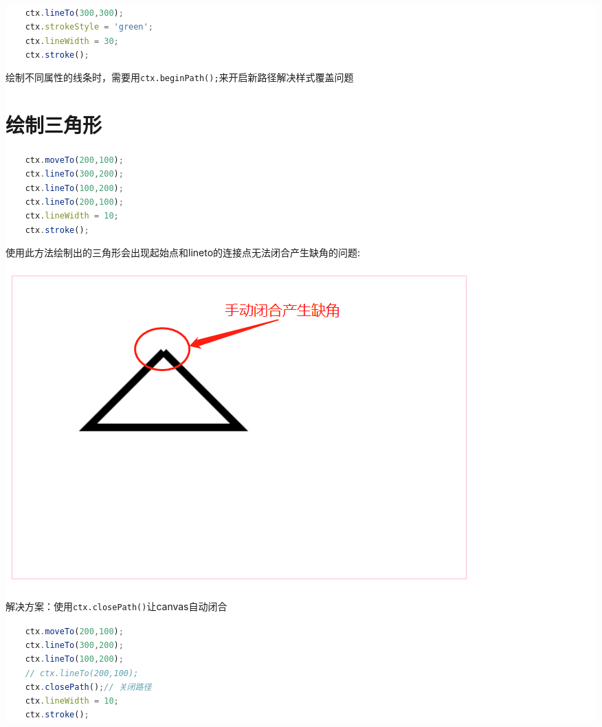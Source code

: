```javascript
    ctx.lineTo(300,300);
    ctx.strokeStyle = 'green';
    ctx.lineWidth = 30;
    ctx.stroke();

```

绘制不同属性的线条时，需要用`ctx.beginPath();`来开启新路径解决样式覆盖问题

# 绘制三角形

```javascript
    ctx.moveTo(200,100);
    ctx.lineTo(300,200);
    ctx.lineTo(100,200);
    ctx.lineTo(200,100);
    ctx.lineWidth = 10;
    ctx.stroke();
```

使用此方法绘制出的三角形会出现起始点和lineto的连接点无法闭合产生缺角的问题:

![canvas绘制手动闭合三角形](/source/data/img/html/canvas/canvas手动闭合三角形.png)

解决方案：使用`ctx.closePath()`让canvas自动闭合

```javascript
    ctx.moveTo(200,100);
    ctx.lineTo(300,200);
    ctx.lineTo(100,200);
    // ctx.lineTo(200,100);
    ctx.closePath();// 关闭路径
    ctx.lineWidth = 10;    
    ctx.stroke();
```
